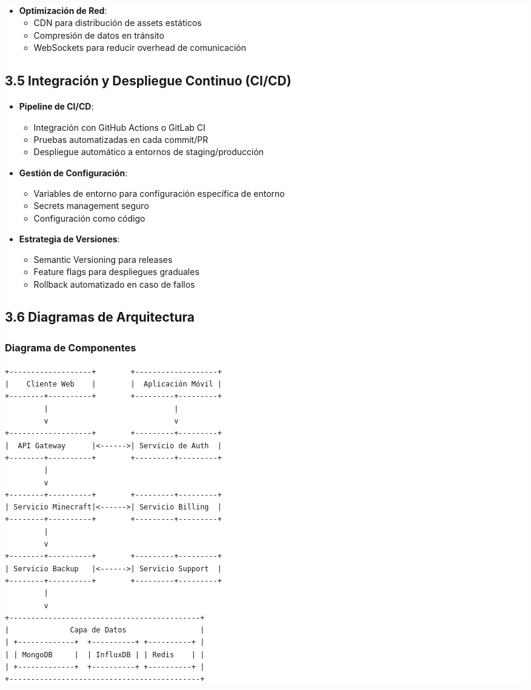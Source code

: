 - **Optimización de Red**:
  - CDN para distribución de assets estáticos
  - Compresión de datos en tránsito
  - WebSockets para reducir overhead de comunicación

## 3.5 Integración y Despliegue Continuo (CI/CD)

- **Pipeline de CI/CD**:
  - Integración con GitHub Actions o GitLab CI
  - Pruebas automatizadas en cada commit/PR
  - Despliegue automático a entornos de staging/producción

- **Gestión de Configuración**:
  - Variables de entorno para configuración específica de entorno
  - Secrets management seguro
  - Configuración como código

- **Estrategia de Versiones**:
  - Semantic Versioning para releases
  - Feature flags para despliegues graduales
  - Rollback automatizado en caso de fallos

## 3.6 Diagramas de Arquitectura

### Diagrama de Componentes

```
+-------------------+        +-------------------+
|    Cliente Web    |        |  Aplicación Móvil |
+--------+----------+        +---------+---------+
         |                             |
         v                             v
+-------------------+        +---------+---------+
|  API Gateway      |<------>| Servicio de Auth  |
+--------+----------+        +---------+---------+
         |
         v
+--------+----------+        +---------+---------+
| Servicio Minecraft|<------>| Servicio Billing  |
+--------+----------+        +---------+---------+
         |
         v
+--------+----------+        +---------+---------+
| Servicio Backup   |<------>| Servicio Support  |
+--------+----------+        +---------+---------+
         |
         v
+--------------------------------------------+
|              Capa de Datos                 |
| +-------------+  +----------+ +----------+ |
| | MongoDB     |  | InfluxDB | | Redis    | |
| +-------------+  +----------+ +----------+ |
+--------------------------------------------+
```
